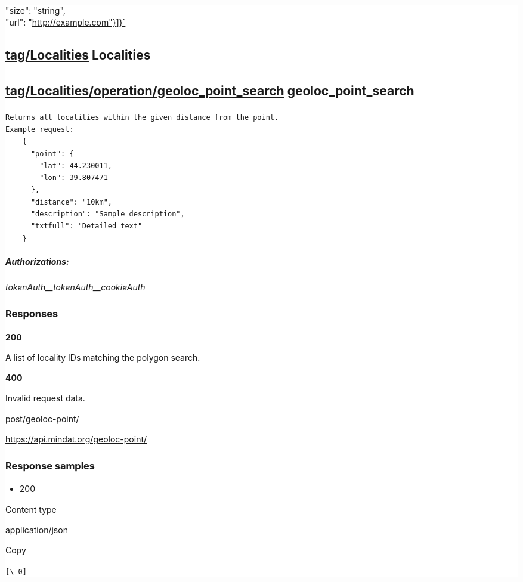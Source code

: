 "size": "string",\
"url": "http://example.com"}]}`

## [tag/Localities](https://api.mindat.org/schema/redoc/\#tag/Localities) Localities

## [tag/Localities/operation/geoloc_point_search](https://api.mindat.org/schema/redoc/\#tag/Localities/operation/geoloc_point_search) geoloc\_point\_search

```
Returns all localities within the given distance from the point.
Example request:
    {
      "point": {
        "lat": 44.230011,
        "lon": 39.807471
      },
      "distance": "10km",
      "description": "Sample description",
      "txtfull": "Detailed text"
    }

```

##### Authorizations:

_tokenAuth__tokenAuth__cookieAuth_

### Responses

**200**

A list of locality IDs matching the polygon search.

**400**

Invalid request data.

post/geoloc-point/

https://api.mindat.org/geoloc-point/

### Response samples

- 200

Content type

application/json

Copy

`[\
0]`
